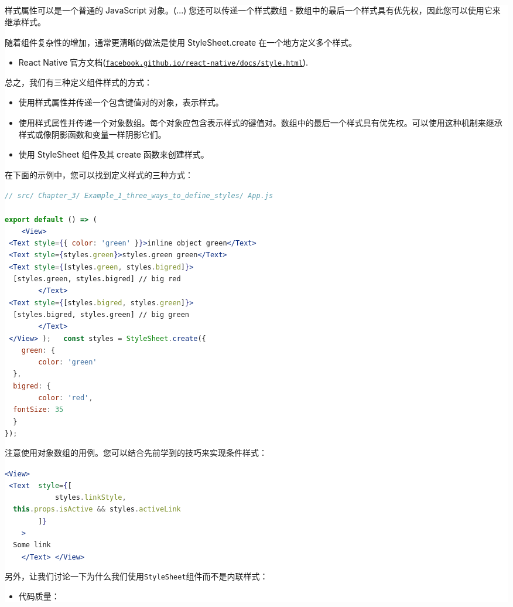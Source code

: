 样式属性可以是一个普通的 JavaScript 对象。(...) 您还可以传递一个样式数组 - 数组中的最后一个样式具有优先权，因此您可以使用它来继承样式。

随着组件复杂性的增加，通常更清晰的做法是使用 StyleSheet.create 在一个地方定义多个样式。

- React Native 官方文档([`facebook.github.io/react-native/docs/style.html`](https://facebook.github.io/react-native/docs/style.html)).

总之，我们有三种定义组件样式的方式：

+   使用样式属性并传递一个包含键值对的对象，表示样式。

+   使用样式属性并传递一个对象数组。每个对象应包含表示样式的键值对。数组中的最后一个样式具有优先权。可以使用这种机制来继承样式或像阴影函数和变量一样阴影它们。

+   使用 StyleSheet 组件及其 create 函数来创建样式。

在下面的示例中，您可以找到定义样式的三种方式：

```jsx
// src/ Chapter_3/ Example_1_three_ways_to_define_styles/ App.js

export default () => (
    <View>
 <Text style={{ color: 'green' }}>inline object green</Text>
 <Text style={styles.green}>styles.green green</Text>
 <Text style={[styles.green, styles.bigred]}>
  [styles.green, styles.bigred] // big red
        </Text>
 <Text style={[styles.bigred, styles.green]}>
  [styles.bigred, styles.green] // big green
        </Text>
 </View> );   const styles = StyleSheet.create({
    green: {
        color: 'green'
  },
  bigred: {
        color: 'red',
  fontSize: 35
  }
});
```

注意使用对象数组的用例。您可以结合先前学到的技巧来实现条件样式：

```jsx
<View>
 <Text  style={[
            styles.linkStyle,
  this.props.isActive && styles.activeLink
        ]}
    >
  Some link
    </Text> </View> 
```

另外，让我们讨论一下为什么我们使用`StyleSheet`组件而不是内联样式：

+   代码质量：
